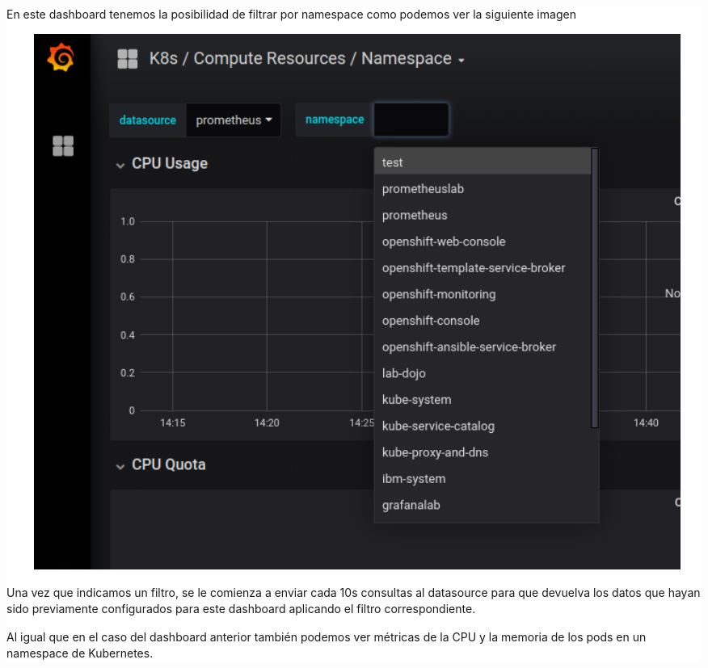 
En este dashboard tenemos la posibilidad de filtrar por namespace como podemos ver la siguiente imagen


<p align="center">
  <img src="/././images/gr6.png" width="800">
</p>


Una vez que indicamos un filtro, se le comienza a enviar cada 10s consultas al datasource para que devuelva los datos que hayan sido previamente configurados para este dashboard aplicando el filtro correspondiente. 


Al igual que en el caso del dashboard anterior también podemos ver métricas de la CPU y la memoria de los pods en un namespace de Kubernetes. 






<p align="center">